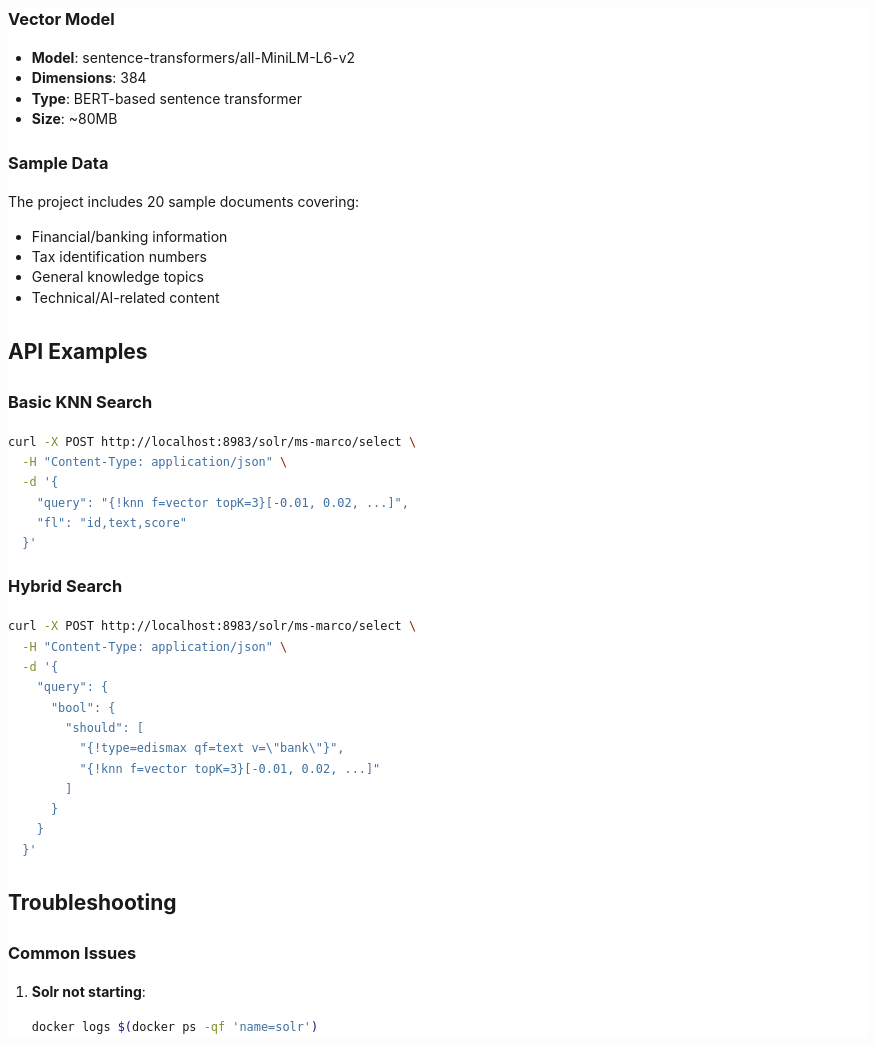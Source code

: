 ### Vector Model

- **Model**: sentence-transformers/all-MiniLM-L6-v2
- **Dimensions**: 384
- **Type**: BERT-based sentence transformer
- **Size**: ~80MB

### Sample Data

The project includes 20 sample documents covering:
- Financial/banking information
- Tax identification numbers
- General knowledge topics
- Technical/AI-related content

## API Examples

### Basic KNN Search

```bash
curl -X POST http://localhost:8983/solr/ms-marco/select \
  -H "Content-Type: application/json" \
  -d '{
    "query": "{!knn f=vector topK=3}[-0.01, 0.02, ...]",
    "fl": "id,text,score"
  }'
```

### Hybrid Search

```bash
curl -X POST http://localhost:8983/solr/ms-marco/select \
  -H "Content-Type: application/json" \
  -d '{
    "query": {
      "bool": {
        "should": [
          "{!type=edismax qf=text v=\"bank\"}",
          "{!knn f=vector topK=3}[-0.01, 0.02, ...]"
        ]
      }
    }
  }'
```

## Troubleshooting

### Common Issues

1. **Solr not starting**:
   ```bash
   docker logs $(docker ps -qf 'name=solr')
   ```
